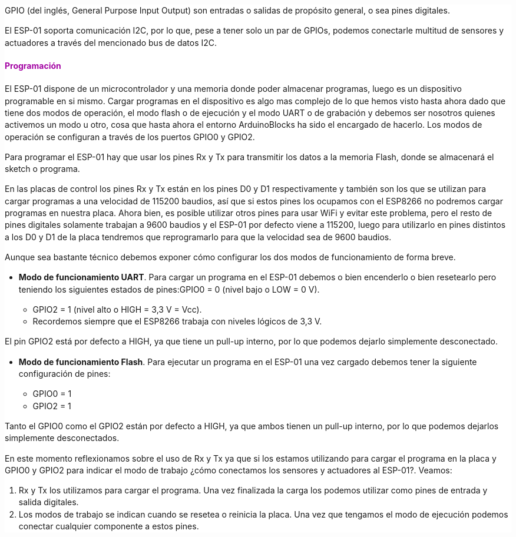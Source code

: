 </center>

GPIO (del inglés, General Purpose Input Output) son entradas o salidas de propósito general, o sea pines digitales.

El ESP-01 soporta comunicación I2C, por lo que, pese a tener solo un par de GPIOs, podemos conectarle multitud de sensores y actuadores a través del mencionado bus de datos I2C.

#### <FONT COLOR=#a303a3>Programación</font>
El ESP-01 dispone de un microcontrolador y una memoria donde poder almacenar programas, luego es un dispositivo programable en si mismo. Cargar programas en el dispositivo es algo mas complejo de lo que hemos visto hasta ahora dado que tiene dos modos de operación, el modo flash o de ejecución y el modo UART o de grabación y debemos ser nosotros quienes activemos un modo u otro, cosa que hasta ahora el entorno ArduinoBlocks ha sido el encargado de hacerlo. Los modos de operación se configuran a través de los puertos GPIO0 y GPIO2.

Para programar el ESP-01 hay que usar los pines Rx y Tx para transmitir los datos a la memoria Flash, donde se almacenará el sketch o programa.

En las placas de control los pines Rx y Tx están en los pines D0 y D1 respectivamente y también son los que se utilizan para cargar programas a una velocidad de 115200 baudios, así que si estos pines los ocupamos con el ESP8266 no podremos cargar programas en nuestra placa. Ahora bien, es posible utilizar otros pines para usar WiFi y evitar este problema, pero el resto de pines digitales solamente trabajan a 9600 baudios y el ESP-01 por defecto viene a 115200, luego para utilizarlo en pines distintos a los D0 y D1 de la placa tendremos que reprogramarlo para que la velocidad sea de 9600 baudios.

Aunque sea bastante técnico debemos exponer cómo configurar los dos modos de funcionamiento de forma breve.

* **Modo de funcionamiento UART**. Para cargar un programa en el ESP-01 debemos o bien encenderlo o bien resetearlo pero teniendo los siguientes estados de pines:GPIO0 = 0 (nivel bajo o LOW = 0 V).

  - GPIO2 = 1 (nivel alto o HIGH = 3,3 V = Vcc).
  - Recordemos siempre que el ESP8266 trabaja con niveles lógicos de 3,3 V.

El pin GPIO2 está por defecto a HIGH, ya que tiene un pull-up interno, por lo que podemos dejarlo simplemente desconectado.

* **Modo de funcionamiento Flash**. Para ejecutar un programa en el ESP-01 una vez cargado debemos tener la siguiente configuración de pines:

  - GPIO0 = 1
  - GPIO2 = 1

Tanto el GPIO0 como el GPIO2 están por defecto a HIGH, ya que ambos tienen un pull-up interno, por lo que podemos dejarlos simplemente desconectados.

En este momento reflexionamos sobre el uso de Rx y Tx ya que si los estamos utilizando para cargar el programa en la placa y GPIO0 y GPIO2 para indicar el modo de trabajo ¿cómo conectamos los sensores y actuadores al ESP-01?. Veamos:

1. Rx y Tx los utilizamos para cargar el programa. Una vez finalizada la carga los podemos utilizar como pines de entrada y salida digitales.
2. Los modos de trabajo se indican cuando se resetea o reinicia la placa. Una vez que tengamos el modo de ejecución podemos conectar cualquier componente a estos pines.
